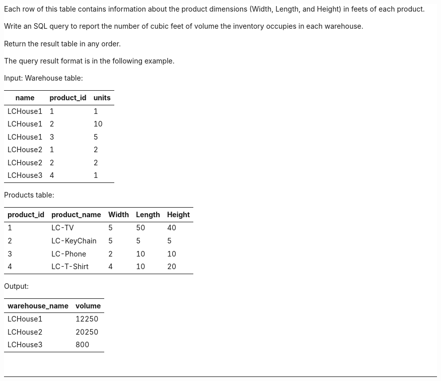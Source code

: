 Each row of this table contains information about the product dimensions (Width, Length, and Height) in feets of each product.

Write an SQL query to report the number of cubic feet of volume the inventory occupies in each warehouse.

Return the result table in any order.

The query result format is in the following example.

Input: Warehouse table:

|name|product\_id|units|
| - | - | - |
|LCHouse1|1|1|
|LCHouse1|2|10|
|LCHouse1|3|5|
|LCHouse2|1|2|
|LCHouse2|2|2|
|LCHouse3|4|1|
Products table:

|product\_id|product\_name|Width|Length|Height|
| - | - | - | - | - |
|1|LC-TV|5|50|40|
|2|LC-KeyChain|5|5|5|
|3|LC-Phone|2|10|10|
|4|LC-T-Shirt|4|10|20|
Output:

|warehouse\_name|volume|
| - | - |
|LCHouse1|12250|
|LCHouse2|20250|
|LCHouse3|800|
```sql

```
<pre>

</pre>

---